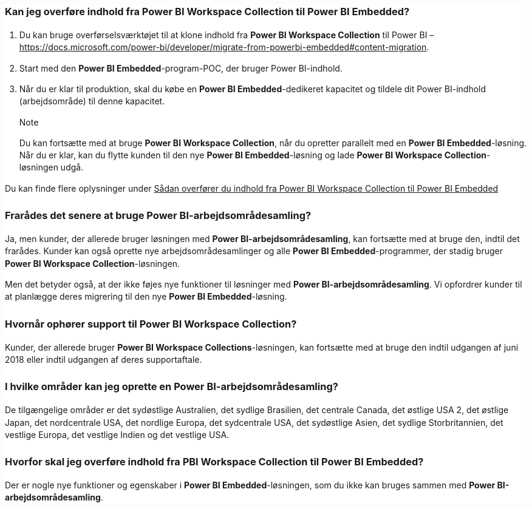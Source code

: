 ### <a name="can-i-migrate-from-power-bi-workspace-collection-to-power-bi-embedded"></a>Kan jeg overføre indhold fra Power BI Workspace Collection til Power BI Embedded?

1. Du kan bruge overførselsværktøjet til at klone indhold fra **Power BI Workspace Collection** til Power BI – https://docs.microsoft.com/power-bi/developer/migrate-from-powerbi-embedded#content-migration.

2. Start med den **Power BI Embedded**-program-POC, der bruger Power BI-indhold.

3. Når du er klar til produktion, skal du købe en **Power BI Embedded**-dedikeret kapacitet og tildele dit Power BI-indhold (arbejdsområde) til denne kapacitet.

    > [!Note]
    > Du kan fortsætte med at bruge **Power BI Workspace Collection**, når du opretter parallelt med en **Power BI Embedded**-løsning. Når du er klar, kan du flytte kunden til den nye **Power BI Embedded**-løsning og lade **Power BI Workspace Collection**-løsningen udgå.

Du kan finde flere oplysninger under [Sådan overfører du indhold fra Power BI Workspace Collection til Power BI Embedded](https://docs.microsoft.com/power-bi/developer/migrate-from-powerbi-embedded)

### <a name="is-power-bi-workspace-collection-on-a-deprecation-path"></a>Frarådes det senere at bruge Power BI-arbejdsområdesamling?

Ja, men kunder, der allerede bruger løsningen med **Power BI-arbejdsområdesamling**, kan fortsætte med at bruge den, indtil det frarådes. Kunder kan også oprette nye arbejdsområdesamlinger og alle **Power BI Embedded**-programmer, der stadig bruger **Power BI Workspace Collection**-løsningen.

Men det betyder også, at der ikke føjes nye funktioner til løsninger med **Power BI-arbejdsområdesamling**. Vi opfordrer kunder til at planlægge deres migrering til den nye **Power BI Embedded**-løsning.

### <a name="when-is-power-bi-workspace-collection-support-discontinued"></a>Hvornår ophører support til Power BI Workspace Collection?

Kunder, der allerede bruger **Power BI Workspace Collections**-løsningen, kan fortsætte med at bruge den indtil udgangen af juni 2018 eller indtil udgangen af deres supportaftale.

### <a name="in-what-regions-can-i-create-a-pbi-workspace-collection"></a>I hvilke områder kan jeg oprette en Power BI-arbejdsområdesamling?

De tilgængelige områder er det sydøstlige Australien, det sydlige Brasilien, det centrale Canada, det østlige USA 2, det østlige Japan, det nordcentrale USA, det nordlige Europa, det sydcentrale USA, det sydøstlige Asien, det sydlige Storbritannien, det vestlige Europa, det vestlige Indien og det vestlige USA.

### <a name="why-should-i-migrate-from-pbi-workspace-collection-to-power-bi-embedded"></a>Hvorfor skal jeg overføre indhold fra PBI Workspace Collection til Power BI Embedded?

Der er nogle nye funktioner og egenskaber i **Power BI Embedded**-løsningen, som du ikke kan bruges sammen med **Power BI-arbejdsområdesamling**.
